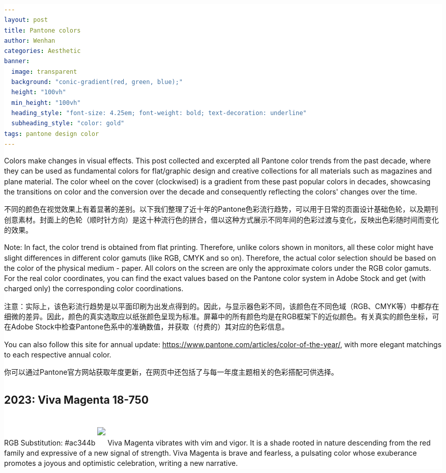 ```yaml
---
layout: post
title: Pantone colors
author: Wenhan
categories: Aesthetic
banner:
  image: transparent
  background: "conic-gradient(red, green, blue);"
  height: "100vh"
  min_height: "100vh"
  heading_style: "font-size: 4.25em; font-weight: bold; text-decoration: underline"
  subheading_style: "color: gold"
tags: pantone design color
---
```

<script>
  let color=['#ac344b','#6868ac','#f7e00e','#0f4c81','#ff6f61','#5f4b8b','#88b04b','#f7cac9','#955251','#B163a3','#009b77','#e2492f','#cb6586','#10a7a3'] 
  str="background:conic-gradient("
  for (let i of color){
    str=str+i+','
  }
  str=str.slice(0,-1)+');'
  let e= document.getElementsByClassName('page-banner')[0];
  e.setAttribute('style',str);
</script>


Colors make changes in visual effects. This post collected and excerpted all Pantone color trends from the past decade, where they can be used as fundamental colors for flat/graphic design and creative collections for all materials such as magazines and plane material. The color wheel on the cover (clockwised) is a gradient from these past popular colors in decades, showcasing the transitions on color and the conversion over the decade and consequently reflecting the colors' changes over the time.

不同的颜色在视觉效果上有着显著的差别。以下我们整理了近十年的Pantone色彩流行趋势，可以用于日常的页面设计基础色轮，以及期刊创意素材。封面上的色轮（顺时针方向）是这十种流行色的拼合，借以这种方式展示不同年间的色彩过渡与变化，反映出色彩随时间而变化的效果。

Note: In fact, the color trend is obtained from flat printing. Therefore, unlike colors shown in monitors, all these color might have slight differences in different color gamuts (like RGB, CMYK and so on). Therefore, the actual color selection should be based on the color of the physical medium - paper. All colors on the screen are only the approximate colors under the RGB color gamuts. For the real color coordinates, you can find the exact values based on the Pantone color system in Adobe Stock and get (with charged only) the corresponding color coordinations.

注意：实际上，该色彩流行趋势是以平面印刷为出发点得到的。因此，与显示器色彩不同，该颜色在不同色域（RGB、CMYK等）中都存在细微的差异。因此，颜色的真实选取应以纸张颜色呈现为标准。屏幕中的所有颜色均是在RGB框架下的近似颜色。有关真实的颜色坐标，可在Adobe Stock中检查Pantone色系中的准确数值，并获取（付费的）其对应的色彩信息。

You can also follow this site for annual update: <https://www.pantone.com/articles/color-of-the-year/>, with more elegant matchings to each respective annual color.

你可以通过Pantone官方网站获取年度更新，在网页中还包括了与每一年度主题相关的色彩搭配可供选择。

## 2023: Viva Magenta 18-750
RGB Substitution: #ac344b
<img src="https://www.pantone.com/media/wysiwyg/color-of-the-year/downloads/wallpaper/pantone-wallpaper_color-of-the-year-2023-viva-magenta-18-1750-shrooms_430x932.jpg" style="padding:20px 0px;background: transparent;">
Viva Magenta vibrates with vim and vigor. It is a shade rooted in nature descending from the red family and expressive of a new signal of strength. Viva Magenta is brave and fearless, a pulsating color whose exuberance promotes a joyous and optimistic celebration, writing a new narrative.
